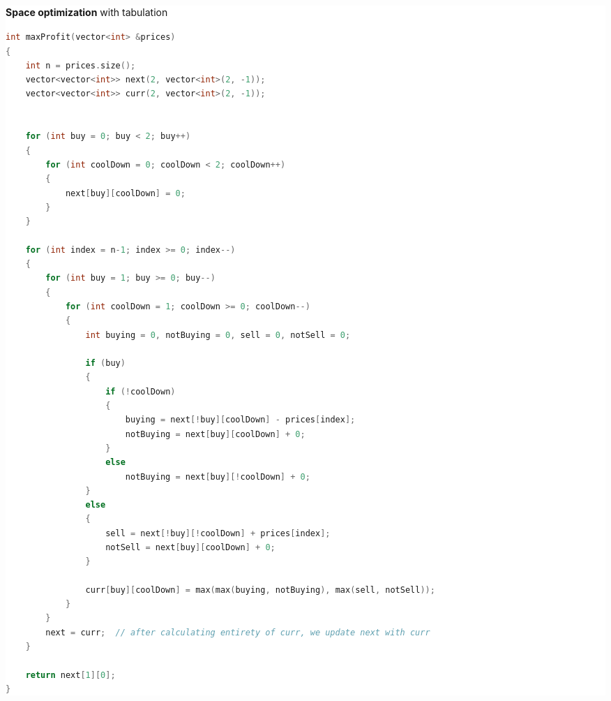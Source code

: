 
**Space optimization** with tabulation
```cpp
int maxProfit(vector<int> &prices)
{
	int n = prices.size();
	vector<vector<int>> next(2, vector<int>(2, -1));
	vector<vector<int>> curr(2, vector<int>(2, -1));

	
	for (int buy = 0; buy < 2; buy++)
	{
		for (int coolDown = 0; coolDown < 2; coolDown++)
		{
			next[buy][coolDown] = 0;
		}
	}

	for (int index = n-1; index >= 0; index--)
	{
		for (int buy = 1; buy >= 0; buy--)
		{
			for (int coolDown = 1; coolDown >= 0; coolDown--)
			{
				int buying = 0, notBuying = 0, sell = 0, notSell = 0;

				if (buy)
				{
					if (!coolDown)
					{
						buying = next[!buy][coolDown] - prices[index];
						notBuying = next[buy][coolDown] + 0;
					}
					else
						notBuying = next[buy][!coolDown] + 0;
				}
				else
				{
					sell = next[!buy][!coolDown] + prices[index];
					notSell = next[buy][coolDown] + 0;
				}

				curr[buy][coolDown] = max(max(buying, notBuying), max(sell, notSell));
			}
		}
		next = curr;  // after calculating entirety of curr, we update next with curr
	}

	return next[1][0];
}
```
